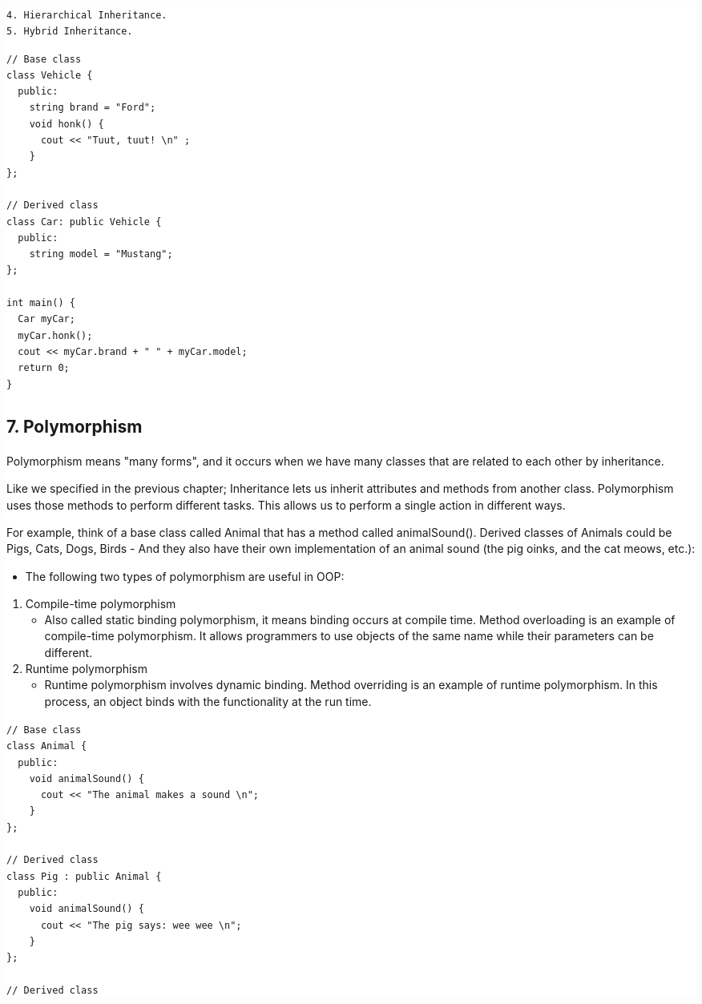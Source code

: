     4. Hierarchical Inheritance.
    5. Hybrid Inheritance.

```
// Base class
class Vehicle {
  public:
    string brand = "Ford";
    void honk() {
      cout << "Tuut, tuut! \n" ;
    }
};

// Derived class
class Car: public Vehicle {
  public:
    string model = "Mustang";
};

int main() {
  Car myCar;
  myCar.honk();
  cout << myCar.brand + " " + myCar.model;
  return 0;
}
```

## 7. Polymorphism
Polymorphism means "many forms", and it occurs when we have many classes that are related to each other by inheritance.

Like we specified in the previous chapter; Inheritance lets us inherit attributes and methods from another class. Polymorphism uses those methods to perform different tasks. This allows us to perform a single action in different ways.

For example, think of a base class called Animal that has a method called animalSound(). Derived classes of Animals could be Pigs, Cats, Dogs, Birds - And they also have their own implementation of an animal sound (the pig oinks, and the cat meows, etc.):

- The following two types of polymorphism are useful in OOP:
1. Compile-time polymorphism
    - Also called static binding polymorphism, it means binding occurs at compile time. Method overloading is an example of compile-time polymorphism. It allows programmers to use objects of the same name while their parameters can be different.
2. Runtime polymorphism
    - Runtime polymorphism involves dynamic binding. Method overriding is an example of runtime polymorphism. In this process, an object binds with the functionality at the run time.

```
// Base class
class Animal {
  public:
    void animalSound() {
      cout << "The animal makes a sound \n";
    }
};

// Derived class
class Pig : public Animal {
  public:
    void animalSound() {
      cout << "The pig says: wee wee \n";
    }
};

// Derived class
```